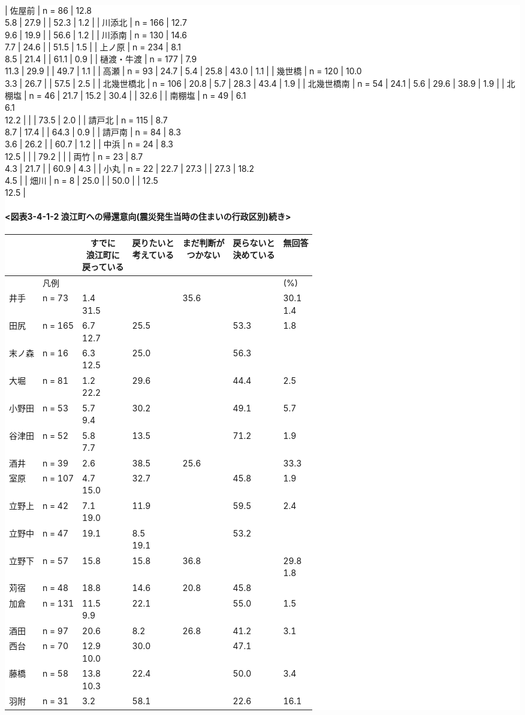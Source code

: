 | 佐屋前   | n = 86    | 12.8<br>5.8          | 27.9           |               | 52.3           | 1.2          |
| 川添北   | n = 166   | 12.7<br>9.6          | 19.9           |               | 56.6           | 1.2          |
| 川添南   | n = 130   | 14.6<br>7.7          | 24.6           |               | 51.5           | 1.5          |
| 上ノ原   | n = 234   | 8.1<br>8.5           | 21.4           |               | 61.1           | 0.9          |
| 樋渡・牛渡 | n = 177   | 7.9<br>11.3          | 29.9           |               | 49.7           | 1.1          |
| 高瀬    | n = 93    | 24.7                 | 5.4            | 25.8          | 43.0           | 1.1          |
| 幾世橋   | n = 120   | 10.0<br>3.3          | 26.7           |               | 57.5           | 2.5          |
| 北幾世橋北 | n = 106   | 20.8                 | 5.7            | 28.3          | 43.4           | 1.9          |
| 北幾世橋南 | n = 54    | 24.1                 | 5.6            | 29.6          | 38.9           | 1.9          |
| 北棚塩   | n = 46    | 21.7                 | 15.2           | 30.4          |                | 32.6         |
| 南棚塩   | n = 49    | 6.1<br>6.1<br>12.2   |                |               | 73.5           | 2.0          |
| 請戸北   | n = 115   | 8.7<br>8.7           | 17.4           |               | 64.3           | 0.9          |
| 請戸南   | n = 84    | 8.3<br>3.6           | 26.2           |               | 60.7           | 1.2          |
| 中浜    | n = 24    | 8.3<br>12.5          |                |               | 79.2           |              |
| 両竹    | n = 23    | 8.7<br>4.3           | 21.7           |               | 60.9           | 4.3          |
| 小丸    | n = 22    | 22.7                 | 27.3           |               | 27.3           | 18.2<br>4.5  |
| 畑川    | n = 8     | 25.0                 |                | 50.0          |                | 12.5<br>12.5 |

#### <図表3-4-1-2 浪江町への帰還意向(震災発生当時の住まいの行政区別)続き>

|       |         | すでに<br>浪江町に<br>戻っている | 戻りたいと<br>考えている | まだ判断が<br>つかない | 戻らないと<br>決めている | 無回答         |
|-------|---------|----------------------|----------------|---------------|----------------|-------------|
|       | 凡例     |                      |                |               |                | (%)         |
| 井手    | n = 73  | 1.4<br>31.5          |                | 35.6          |                | 30.1<br>1.4 |
| 田尻    | n = 165 | 6.7<br>12.7          | 25.5           |               | 53.3           | 1.8         |
| 末ノ森   | n = 16  | 6.3<br>12.5          | 25.0           |               | 56.3           |             |
| 大堀    | n = 81  | 1.2<br>22.2          | 29.6           |               | 44.4           | 2.5         |
| 小野田   | n = 53  | 5.7<br>9.4           | 30.2           |               | 49.1           | 5.7         |
| 谷津田   | n = 52  | 5.8<br>7.7           | 13.5           |               | 71.2           | 1.9         |
| 酒井    | n = 39  | 2.6                  | 38.5           | 25.6          |                | 33.3        |
| 室原    | n = 107 | 4.7<br>15.0          | 32.7           |               | 45.8           | 1.9         |
| 立野上   | n = 42  | 7.1<br>19.0          | 11.9           |               | 59.5           | 2.4         |
| 立野中   | n = 47  | 19.1                 | 8.5<br>19.1    |               | 53.2           |             |
| 立野下   | n = 57  | 15.8                 | 15.8           | 36.8          |                | 29.8<br>1.8 |
| 苅宿    | n = 48  | 18.8                 | 14.6           | 20.8          | 45.8           |             |
| 加倉    | n = 131 | 11.5<br>9.9          | 22.1           |               | 55.0           | 1.5         |
| 酒田    | n = 97  | 20.6                 | 8.2            | 26.8          | 41.2           | 3.1         |
| 西台    | n = 70  | 12.9<br>10.0         | 30.0           |               | 47.1           |             |
| 藤橋    | n = 58  | 13.8<br>10.3         | 22.4           |               | 50.0           | 3.4         |
| 羽附    | n = 31  | 3.2                  | 58.1           |               | 22.6           | 16.1        |